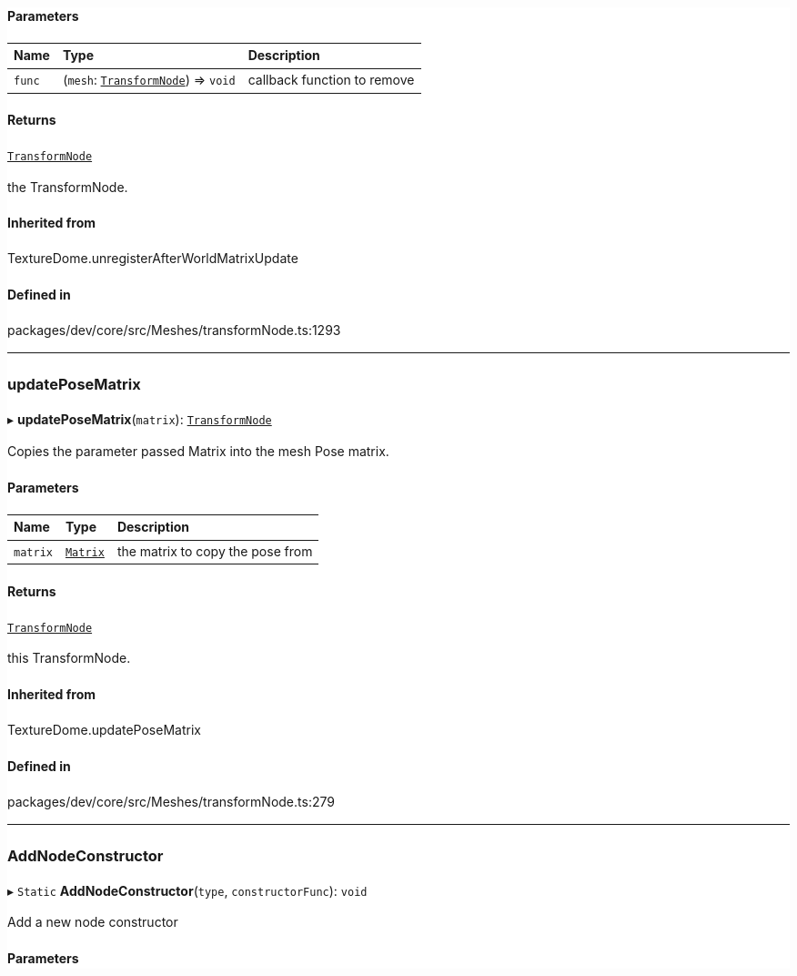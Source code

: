#### Parameters

| Name | Type | Description |
| :------ | :------ | :------ |
| `func` | (`mesh`: [`TransformNode`](TransformNode.md)) => `void` | callback function to remove |

#### Returns

[`TransformNode`](TransformNode.md)

the TransformNode.

#### Inherited from

TextureDome.unregisterAfterWorldMatrixUpdate

#### Defined in

packages/dev/core/src/Meshes/transformNode.ts:1293

___

### updatePoseMatrix

▸ **updatePoseMatrix**(`matrix`): [`TransformNode`](TransformNode.md)

Copies the parameter passed Matrix into the mesh Pose matrix.

#### Parameters

| Name | Type | Description |
| :------ | :------ | :------ |
| `matrix` | [`Matrix`](Matrix.md) | the matrix to copy the pose from |

#### Returns

[`TransformNode`](TransformNode.md)

this TransformNode.

#### Inherited from

TextureDome.updatePoseMatrix

#### Defined in

packages/dev/core/src/Meshes/transformNode.ts:279

___

### AddNodeConstructor

▸ `Static` **AddNodeConstructor**(`type`, `constructorFunc`): `void`

Add a new node constructor

#### Parameters
